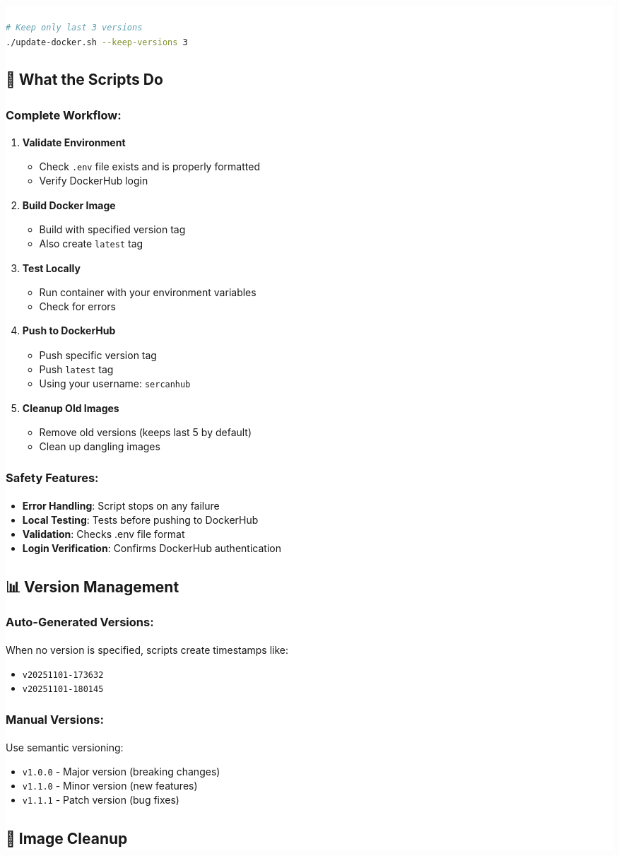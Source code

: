 ```bash

# Keep only last 3 versions
./update-docker.sh --keep-versions 3
```

## 🔧 What the Scripts Do

### Complete Workflow:
1. **Validate Environment**
   - Check `.env` file exists and is properly formatted
   - Verify DockerHub login

2. **Build Docker Image**
   - Build with specified version tag
   - Also create `latest` tag

3. **Test Locally**
   - Run container with your environment variables
   - Check for errors

4. **Push to DockerHub**
   - Push specific version tag
   - Push `latest` tag
   - Using your username: `sercanhub`

5. **Cleanup Old Images**
   - Remove old versions (keeps last 5 by default)
   - Clean up dangling images

### Safety Features:
- **Error Handling**: Script stops on any failure
- **Local Testing**: Tests before pushing to DockerHub
- **Validation**: Checks .env file format
- **Login Verification**: Confirms DockerHub authentication

## 📊 Version Management

### Auto-Generated Versions:
When no version is specified, scripts create timestamps like:
- `v20251101-173632`
- `v20251101-180145`

### Manual Versions:
Use semantic versioning:
- `v1.0.0` - Major version (breaking changes)
- `v1.1.0` - Minor version (new features)
- `v1.1.1` - Patch version (bug fixes)

## 🧹 Image Cleanup
